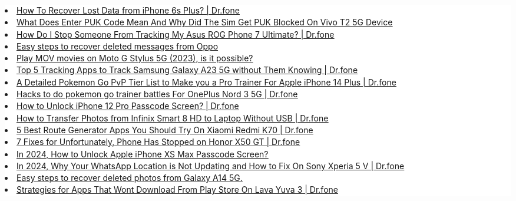 <li><a href="https://blog-min.techidaily.com/how-to-recover-lost-data-from-iphone-6s-plus-drfone-by-drfone-ios-data-recovery-ios-data-recovery/"><u>How To Recover Lost Data from iPhone 6s Plus? | Dr.fone</u></a></li>
<li><a href="https://sim-unlock.techidaily.com/what-does-enter-puk-code-mean-and-why-did-the-sim-get-puk-blocked-on-vivo-t2-5g-device-by-drfone-android/"><u>What Does Enter PUK Code Mean And Why Did The Sim Get PUK Blocked On Vivo T2 5G Device</u></a></li>
<li><a href="https://android-location-track.techidaily.com/how-do-i-stop-someone-from-tracking-my-asus-rog-phone-7-ultimate-drfone-by-drfone-virtual-android/"><u>How Do I Stop Someone From Tracking My Asus ROG Phone 7 Ultimate? | Dr.fone</u></a></li>
<li><a href="https://phone-solutions.techidaily.com/easy-steps-to-recover-deleted-messages-from-oppo-by-fonelab-android-recover-messages/"><u>Easy steps to recover deleted messages from Oppo</u></a></li>
<li><a href="https://review-topics.techidaily.com/play-mov-movies-on-moto-g-stylus-5g-2023-is-it-possible-by-aiseesoft-video-converter-play-mov-on-android/"><u>Play MOV movies on Moto G Stylus 5G (2023), is it possible?</u></a></li>
<li><a href="https://android-location-track.techidaily.com/top-5-tracking-apps-to-track-samsung-galaxy-a23-5g-without-them-knowing-drfone-by-drfone-virtual-android/"><u>Top 5 Tracking Apps to Track Samsung Galaxy A23 5G without Them Knowing | Dr.fone</u></a></li>
<li><a href="https://ios-pokemon-go.techidaily.com/a-detailed-pokemon-go-pvp-tier-list-to-make-you-a-pro-trainer-for-apple-iphone-14-plus-drfone-by-drfone-virtual-ios/"><u>A Detailed Pokemon Go PvP Tier List to Make you a Pro Trainer For Apple iPhone 14 Plus | Dr.fone</u></a></li>
<li><a href="https://android-pokemon-go.techidaily.com/hacks-to-do-pokemon-go-trainer-battles-for-oneplus-nord-3-5g-drfone-by-drfone-virtual-android/"><u>Hacks to do pokemon go trainer battles For OnePlus Nord 3 5G | Dr.fone</u></a></li>
<li><a href="https://iphone-unlock.techidaily.com/how-to-unlock-iphone-12-pro-passcode-screen-drfone-by-drfone-ios/"><u>How to Unlock iPhone 12 Pro Passcode Screen? | Dr.fone</u></a></li>
<li><a href="https://android-transfer.techidaily.com/how-to-transfer-photos-from-infinix-smart-8-hd-to-laptop-without-usb-drfone-by-drfone-transfer-from-android-transfer-from-android/"><u>How to Transfer Photos from Infinix Smart 8 HD to Laptop Without USB | Dr.fone</u></a></li>
<li><a href="https://location-fake.techidaily.com/5-best-route-generator-apps-you-should-try-on-xiaomi-redmi-k70-drfone-by-drfone-virtual-android/"><u>5 Best Route Generator Apps You Should Try On Xiaomi Redmi K70 | Dr.fone</u></a></li>
<li><a href="https://howto.techidaily.com/7-fixes-for-unfortunately-phone-has-stopped-on-honor-x50-gt-drfone-by-drfone-fix-android-problems-fix-android-problems/"><u>7 Fixes for Unfortunately, Phone Has Stopped on Honor X50 GT | Dr.fone</u></a></li>
<li><a href="https://ios-unlock.techidaily.com/in-2024-how-to-unlock-apple-iphone-xs-max-passcode-screen-by-drfone-ios/"><u>In 2024, How to Unlock Apple iPhone XS Max Passcode Screen?</u></a></li>
<li><a href="https://location-social.techidaily.com/in-2024-why-your-whatsapp-location-is-not-updating-and-how-to-fix-on-sony-xperia-5-v-drfone-by-drfone-virtual-android/"><u>In 2024, Why Your WhatsApp Location is Not Updating and How to Fix On Sony Xperia 5 V | Dr.fone</u></a></li>
<li><a href="https://phone-solutions.techidaily.com/easy-steps-to-recover-deleted-photos-from-galaxy-a14-5g-by-fonelab-android-recover-photos/"><u>Easy steps to recover deleted photos from Galaxy A14 5G.</u></a></li>
<li><a href="https://fix-guide.techidaily.com/strategies-for-apps-that-wont-download-from-play-store-on-lava-yuva-3-drfone-by-drfone-fix-android-problems-fix-android-problems/"><u>Strategies for Apps That Wont Download From Play Store On Lava Yuva 3 | Dr.fone</u></a></li>
</ul></div>


